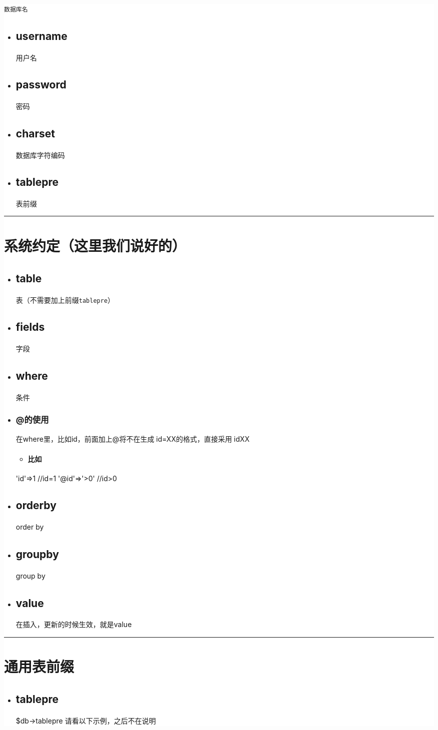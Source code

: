 	数据库名
	
- ## username

	用户名
	
- ## password

	密码

- ## charset

	数据库字符编码

- ## tablepre

	表前缀

----------

# 系统约定（这里我们说好的）
- ## table

	表（不需要加上前缀`tablepre`）

- ## fields

	字段

- ## where

	条件

- ### @的使用

	在where里，比如id，前面加上@将不在生成 id=XX的格式，直接采用 idXX
	
	- #### 比如

	'id'=>1 //id=1
	'@id'=>'>0' //id>0
	

- ## orderby

	order by

- ## groupby

	group by

- ## value

	在插入，更新的时候生效，就是value

----------

# 通用表前缀
- ## tablepre

	$db->tablepre 
	请看以下示例，之后不在说明
